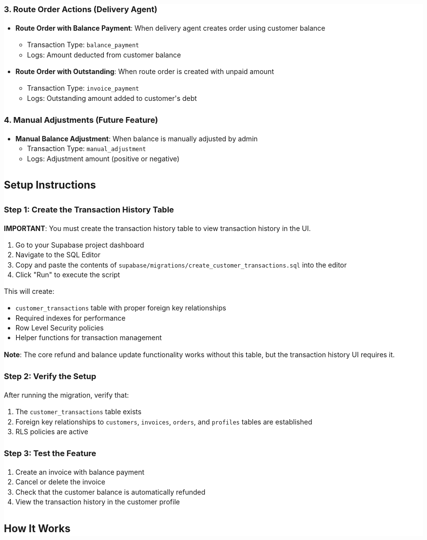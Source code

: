 ### 3. Route Order Actions (Delivery Agent)
- **Route Order with Balance Payment**: When delivery agent creates order using customer balance
  - Transaction Type: `balance_payment`
  - Logs: Amount deducted from customer balance

- **Route Order with Outstanding**: When route order is created with unpaid amount
  - Transaction Type: `invoice_payment`
  - Logs: Outstanding amount added to customer's debt

### 4. Manual Adjustments (Future Feature)
- **Manual Balance Adjustment**: When balance is manually adjusted by admin
  - Transaction Type: `manual_adjustment`
  - Logs: Adjustment amount (positive or negative)

## Setup Instructions

### Step 1: Create the Transaction History Table

**IMPORTANT**: You must create the transaction history table to view transaction history in the UI.

1. Go to your Supabase project dashboard
2. Navigate to the SQL Editor
3. Copy and paste the contents of `supabase/migrations/create_customer_transactions.sql` into the editor
4. Click "Run" to execute the script

This will create:
- `customer_transactions` table with proper foreign key relationships
- Required indexes for performance
- Row Level Security policies
- Helper functions for transaction management

**Note**: The core refund and balance update functionality works without this table, but the transaction history UI requires it.

### Step 2: Verify the Setup

After running the migration, verify that:
1. The `customer_transactions` table exists
2. Foreign key relationships to `customers`, `invoices`, `orders`, and `profiles` tables are established
3. RLS policies are active

### Step 3: Test the Feature

1. Create an invoice with balance payment
2. Cancel or delete the invoice
3. Check that the customer balance is automatically refunded
4. View the transaction history in the customer profile

## How It Works
